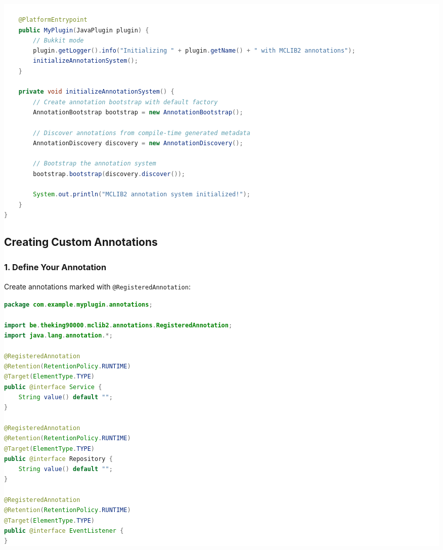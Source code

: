 ```java
    
    @PlatformEntrypoint
    public MyPlugin(JavaPlugin plugin) {
        // Bukkit mode
        plugin.getLogger().info("Initializing " + plugin.getName() + " with MCLIB2 annotations");
        initializeAnnotationSystem();
    }
    
    private void initializeAnnotationSystem() {
        // Create annotation bootstrap with default factory
        AnnotationBootstrap bootstrap = new AnnotationBootstrap();
        
        // Discover annotations from compile-time generated metadata
        AnnotationDiscovery discovery = new AnnotationDiscovery();
        
        // Bootstrap the annotation system
        bootstrap.bootstrap(discovery.discover());
        
        System.out.println("MCLIB2 annotation system initialized!");
    }
}
```

## Creating Custom Annotations

### 1. Define Your Annotation

Create annotations marked with `@RegisteredAnnotation`:

```java
package com.example.myplugin.annotations;

import be.theking90000.mclib2.annotations.RegisteredAnnotation;
import java.lang.annotation.*;

@RegisteredAnnotation
@Retention(RetentionPolicy.RUNTIME)
@Target(ElementType.TYPE)
public @interface Service {
    String value() default "";
}

@RegisteredAnnotation
@Retention(RetentionPolicy.RUNTIME)  
@Target(ElementType.TYPE)
public @interface Repository {
    String value() default "";
}

@RegisteredAnnotation
@Retention(RetentionPolicy.RUNTIME)
@Target(ElementType.TYPE)
public @interface EventListener {
}
```
